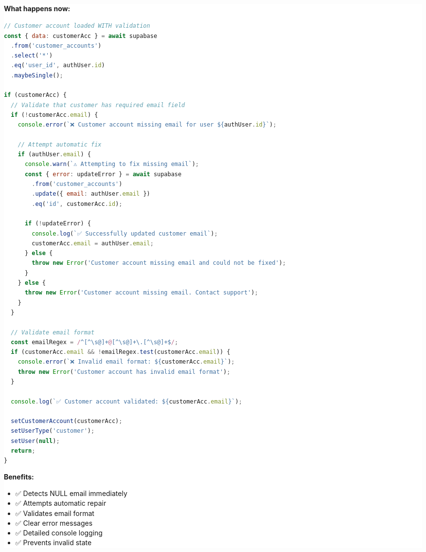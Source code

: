 **What happens now:**
```javascript
// Customer account loaded WITH validation
const { data: customerAcc } = await supabase
  .from('customer_accounts')
  .select('*')
  .eq('user_id', authUser.id)
  .maybeSingle();

if (customerAcc) {
  // Validate that customer has required email field
  if (!customerAcc.email) {
    console.error(`❌ Customer account missing email for user ${authUser.id}`);
    
    // Attempt automatic fix
    if (authUser.email) {
      console.warn(`⚠️ Attempting to fix missing email`);
      const { error: updateError } = await supabase
        .from('customer_accounts')
        .update({ email: authUser.email })
        .eq('id', customerAcc.id);
      
      if (!updateError) {
        console.log(`✅ Successfully updated customer email`);
        customerAcc.email = authUser.email;
      } else {
        throw new Error('Customer account missing email and could not be fixed');
      }
    } else {
      throw new Error('Customer account missing email. Contact support');
    }
  }
  
  // Validate email format
  const emailRegex = /^[^\s@]+@[^\s@]+\.[^\s@]+$/;
  if (customerAcc.email && !emailRegex.test(customerAcc.email)) {
    console.error(`❌ Invalid email format: ${customerAcc.email}`);
    throw new Error('Customer account has invalid email format');
  }
  
  console.log(`✅ Customer account validated: ${customerAcc.email}`);
  
  setCustomerAccount(customerAcc);
  setUserType('customer');
  setUser(null);
  return;
}
```

**Benefits:**
- ✅ Detects NULL email immediately
- ✅ Attempts automatic repair
- ✅ Validates email format
- ✅ Clear error messages
- ✅ Detailed console logging
- ✅ Prevents invalid state

